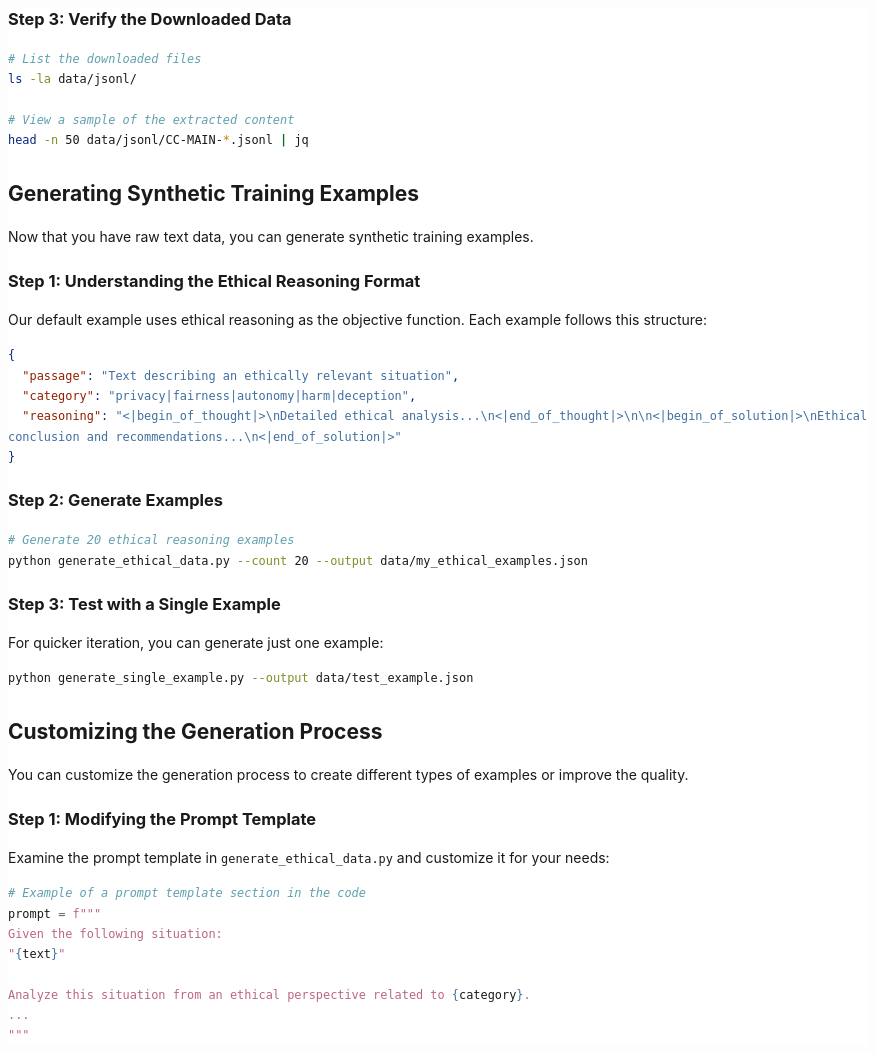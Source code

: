 ### Step 3: Verify the Downloaded Data

```bash
# List the downloaded files
ls -la data/jsonl/

# View a sample of the extracted content
head -n 50 data/jsonl/CC-MAIN-*.jsonl | jq
```

## Generating Synthetic Training Examples

Now that you have raw text data, you can generate synthetic training examples.

### Step 1: Understanding the Ethical Reasoning Format

Our default example uses ethical reasoning as the objective function. Each example follows this structure:

```json
{
  "passage": "Text describing an ethically relevant situation",
  "category": "privacy|fairness|autonomy|harm|deception",
  "reasoning": "<|begin_of_thought|>\nDetailed ethical analysis...\n<|end_of_thought|>\n\n<|begin_of_solution|>\nEthical conclusion and recommendations...\n<|end_of_solution|>"
}
```

### Step 2: Generate Examples

```bash
# Generate 20 ethical reasoning examples
python generate_ethical_data.py --count 20 --output data/my_ethical_examples.json
```

### Step 3: Test with a Single Example

For quicker iteration, you can generate just one example:

```bash
python generate_single_example.py --output data/test_example.json
```

## Customizing the Generation Process

You can customize the generation process to create different types of examples or improve the quality.

### Step 1: Modifying the Prompt Template

Examine the prompt template in `generate_ethical_data.py` and customize it for your needs:

```python
# Example of a prompt template section in the code
prompt = f"""
Given the following situation:
"{text}"

Analyze this situation from an ethical perspective related to {category}.
...
"""
```
